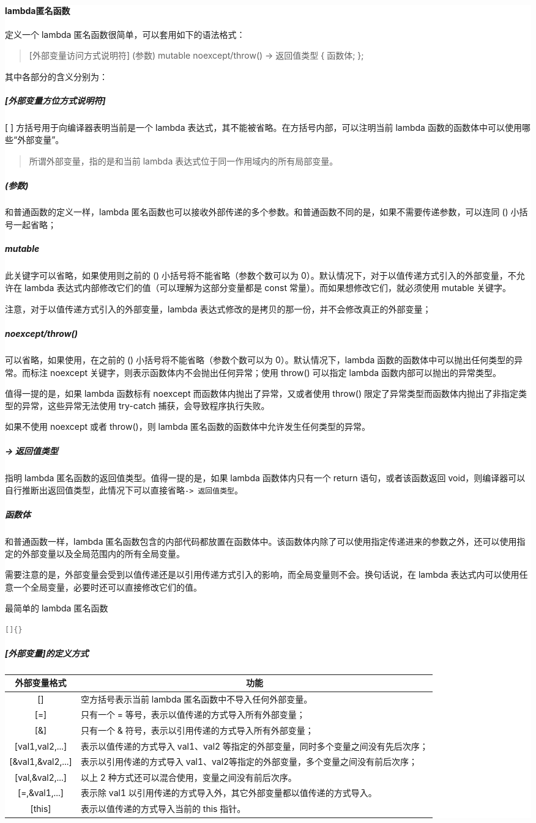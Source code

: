 #### lambda匿名函数

定义一个 lambda 匿名函数很简单，可以套用如下的语法格式：

> [外部变量访问方式说明符] (参数) mutable noexcept/throw() -> 返回值类型
> {
>   函数体;
> };

其中各部分的含义分别为：

##### [外部变量方位方式说明符]

[ ] 方括号用于向编译器表明当前是一个 lambda 表达式，其不能被省略。在方括号内部，可以注明当前 lambda 函数的函数体中可以使用哪些“外部变量”。

> 所谓外部变量，指的是和当前 lambda 表达式位于同一作用域内的所有局部变量。

##### (参数)

和普通函数的定义一样，lambda 匿名函数也可以接收外部传递的多个参数。和普通函数不同的是，如果不需要传递参数，可以连同 () 小括号一起省略；

##### mutable

此关键字可以省略，如果使用则之前的 () 小括号将不能省略（参数个数可以为 0）。默认情况下，对于以值传递方式引入的外部变量，不允许在 lambda 表达式内部修改它们的值（可以理解为这部分变量都是 const 常量）。而如果想修改它们，就必须使用 mutable 关键字。

注意，对于以值传递方式引入的外部变量，lambda 表达式修改的是拷贝的那一份，并不会修改真正的外部变量；

##### noexcept/throw()

可以省略，如果使用，在之前的 () 小括号将不能省略（参数个数可以为 0）。默认情况下，lambda 函数的函数体中可以抛出任何类型的异常。而标注 noexcept 关键字，则表示函数体内不会抛出任何异常；使用 throw() 可以指定 lambda 函数内部可以抛出的异常类型。

值得一提的是，如果 lambda 函数标有 noexcept 而函数体内抛出了异常，又或者使用 throw() 限定了异常类型而函数体内抛出了非指定类型的异常，这些异常无法使用 try-catch 捕获，会导致程序执行失败。

如果不使用 noexcept 或者 throw()，则 lambda 匿名函数的函数体中允许发生任何类型的异常。

##### -> 返回值类型

指明 lambda 匿名函数的返回值类型。值得一提的是，如果 lambda 函数体内只有一个 return 语句，或者该函数返回 void，则编译器可以自行推断出返回值类型，此情况下可以直接省略`-> 返回值类型`。

##### 函数体

和普通函数一样，lambda 匿名函数包含的内部代码都放置在函数体中。该函数体内除了可以使用指定传递进来的参数之外，还可以使用指定的外部变量以及全局范围内的所有全局变量。

需要注意的是，外部变量会受到以值传递还是以引用传递方式引入的影响，而全局变量则不会。换句话说，在 lambda 表达式内可以使用任意一个全局变量，必要时还可以直接修改它们的值。

最简单的 lambda 匿名函数

```c++
[]{}
```

#####  [外部变量]的定义方式

|   外部变量格式    | 功能                                                         |
| :---------------: | ------------------------------------------------------------ |
|        []         | 空方括号表示当前 lambda 匿名函数中不导入任何外部变量。       |
|        [=]        | 只有一个 = 等号，表示以值传递的方式导入所有外部变量；        |
|        [&]        | 只有一个 & 符号，表示以引用传递的方式导入所有外部变量；      |
|  [val1,val2,...]  | 表示以值传递的方式导入 val1、val2 等指定的外部变量，同时多个变量之间没有先后次序； |
| [&val1,&val2,...] | 表示以引用传递的方式导入 val1、val2等指定的外部变量，多个变量之间没有前后次序； |
|  [val,&val2,...]  | 以上 2 种方式还可以混合使用，变量之间没有前后次序。          |
|   [=,&val1,...]   | 表示除 val1 以引用传递的方式导入外，其它外部变量都以值传递的方式导入。 |
|      [this]       | 表示以值传递的方式导入当前的 this 指针。                     |
